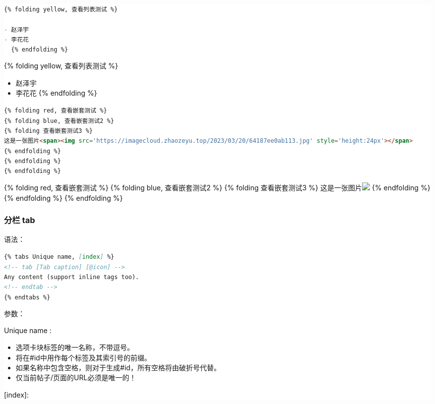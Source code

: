 ```markdown
{% folding yellow, 查看列表测试 %}

- 赵泽宇
- 李花花
  {% endfolding %}
```

{% folding yellow, 查看列表测试 %}

- 赵泽宇
- 李花花
  {% endfolding %}

```markdown
{% folding red, 查看嵌套测试 %}
{% folding blue, 查看嵌套测试2 %}
{% folding 查看嵌套测试3 %}
这是一张图片<span><img src='https://imagecloud.zhaozeyu.top/2023/03/20/64187ee0ab113.jpg' style='height:24px'></span>
{% endfolding %}
{% endfolding %}
{% endfolding %}
```

{% folding red, 查看嵌套测试 %}
{% folding blue, 查看嵌套测试2 %}
{% folding 查看嵌套测试3 %}
这是一张图片<span><img src='https://imagecloud.zhaozeyu.top/2023/03/20/64187ee0ab113.jpg' style='height:24px'></span>
{% endfolding %}
{% endfolding %}
{% endfolding %}

### 分栏 tab

语法：

```markdown
{% tabs Unique name, [index] %}
<!-- tab [Tab caption] [@icon] -->
Any content (support inline tags too).
<!-- endtab -->
{% endtabs %}
```

参数：

Unique name :

- 选项卡块标签的唯一名称，不带逗号。
- 将在#id中用作每个标签及其索引号的前缀。
- 如果名称中包含空格，则对于生成#id，所有空格将由破折号代替。
- 仅当前帖子/页面的URL必须是唯一的！

[index]:
